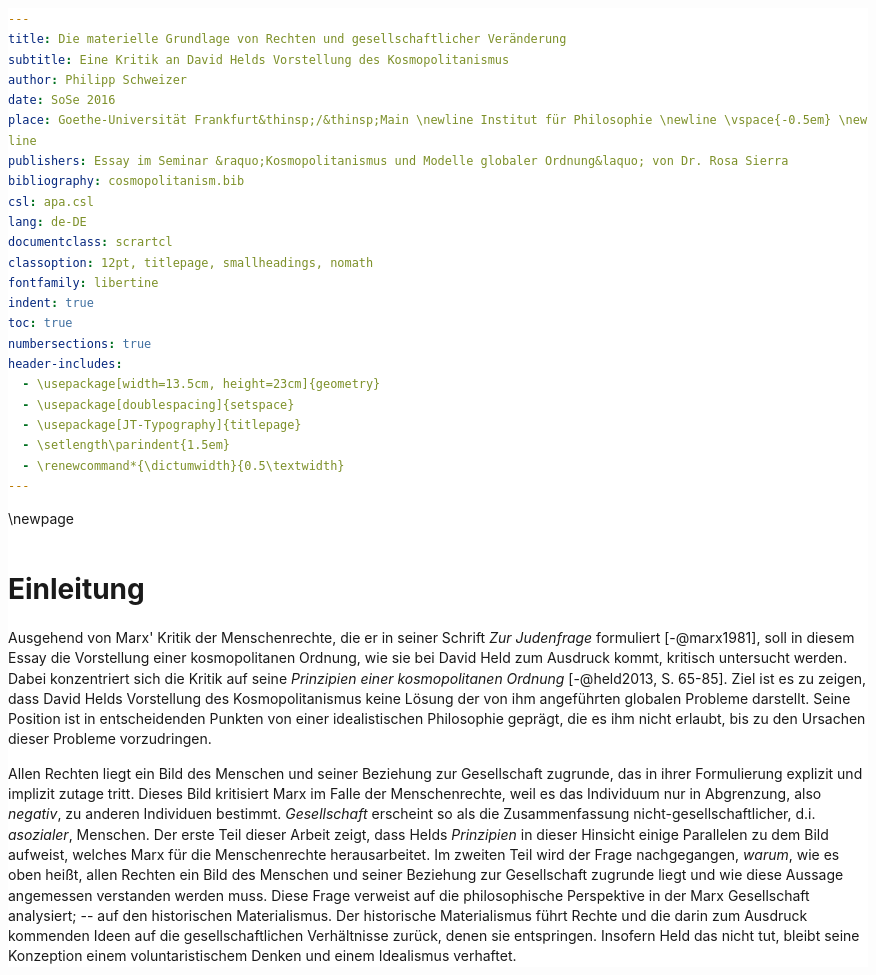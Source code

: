 ```yaml
---
title: Die materielle Grundlage von Rechten und gesellschaftlicher Veränderung
subtitle: Eine Kritik an David Helds Vorstellung des Kosmopolitanismus
author: Philipp Schweizer
date: SoSe 2016
place: Goethe-Universität Frankfurt&thinsp;/&thinsp;Main \newline Institut für Philosophie \newline \vspace{-0.5em} \newline
publishers: Essay im Seminar &raquo;Kosmopolitanismus und Modelle globaler Ordnung&laquo; von Dr. Rosa Sierra
bibliography: cosmopolitanism.bib
csl: apa.csl
lang: de-DE
documentclass: scrartcl
classoption: 12pt, titlepage, smallheadings, nomath
fontfamily: libertine
indent: true
toc: true
numbersections: true
header-includes:
  - \usepackage[width=13.5cm, height=23cm]{geometry}
  - \usepackage[doublespacing]{setspace}
  - \usepackage[JT-Typography]{titlepage}
  - \setlength\parindent{1.5em}
  - \renewcommand*{\dictumwidth}{0.5\textwidth}
---
```










\newpage

# Einleitung

Ausgehend von Marx' Kritik der Menschenrechte, die er in seiner Schrift *Zur Judenfrage* formuliert [-@marx1981], soll in diesem Essay die Vorstellung einer kosmopolitanen Ordnung, wie sie bei David Held zum Ausdruck kommt, kritisch untersucht werden. Dabei konzentriert sich die Kritik auf seine *Prinzipien einer kosmopolitanen Ordnung* [-@held2013, S. 65-85]. Ziel ist es zu zeigen, dass David Helds Vorstellung des Kosmopolitanismus keine Lösung der von ihm angeführten globalen Probleme darstellt. Seine Position ist in entscheidenden Punkten von einer idealistischen Philosophie geprägt, die es ihm nicht erlaubt, bis zu den Ursachen dieser Probleme vorzudringen.

Allen Rechten liegt ein Bild des Menschen und seiner Beziehung zur Gesellschaft zugrunde, das in ihrer Formulierung explizit und implizit zutage tritt. Dieses Bild kritisiert Marx im Falle der Menschenrechte, weil es das Individuum nur in Abgrenzung, also *negativ*, zu anderen Individuen bestimmt. *Gesellschaft* erscheint so als die Zusammenfassung nicht-gesellschaftlicher, d.i. *asozialer*, Menschen. Der erste Teil dieser Arbeit zeigt, dass Helds *Prinzipien* in dieser Hinsicht einige Parallelen zu dem Bild aufweist, welches Marx für die Menschenrechte herausarbeitet.
Im zweiten Teil wird der Frage nachgegangen, *warum*, wie es oben heißt, allen Rechten ein Bild des Menschen und seiner Beziehung zur Gesellschaft zugrunde liegt und wie diese Aussage angemessen verstanden werden muss. Diese Frage verweist auf die philosophische Perspektive in der Marx Gesellschaft analysiert; -- auf den historischen Materialismus. Der historische Materialismus führt Rechte und die darin zum Ausdruck kommenden Ideen auf die gesellschaftlichen Verhältnisse zurück, denen sie entspringen. Insofern Held das nicht tut, bleibt seine Konzeption einem voluntaristischem Denken und einem Idealismus verhaftet.


[^3]: Marx zieht stellenweise noch die *Deklaration der Menschenrechte von 1791* und die Konstitution von 1795 heran. In der Frage der Religionsfreiheit zitiert er außerdem aus der *Constitution de Pensylvanie* und der *Constitution de New-Hampshire*.
[^1]: Lohmann schreibt eine einseitige liberalistische Auffassung der Menschenrechte F. A. Hayek und R. Nozick zu, die eine solche Position mit Rückgriff auf John Locke vertreten.